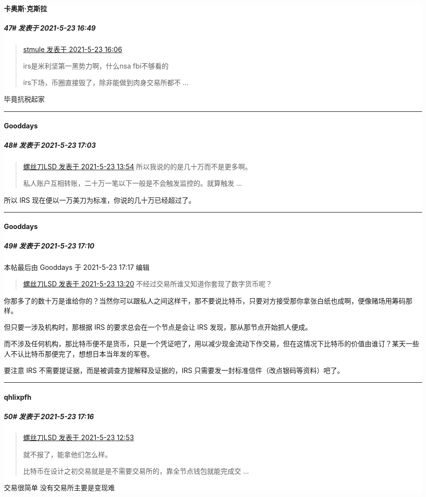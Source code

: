 ####  卡奥斯·克斯拉  
##### 47#       发表于 2021-5-23 16:49


<blockquote><a href="httphttps://bbs.saraba1st.com/2b/forum.php?mod=redirect&amp;goto=findpost&amp;pid=51344487&amp;ptid=2005578" target="_blank">stmule 发表于 2021-5-23 16:06</a>

irs是米利坚第一黑势力啊，什么nsa fbi不够看的

irs下场，币圈直接毁了，除非能做到肉身交易所都不 ...</blockquote>
毕竟抗税起家


*****

####  Gooddays  
##### 48#       发表于 2021-5-23 17:03


<blockquote><a href="httphttps://bbs.saraba1st.com/2b/forum.php?mod=redirect&amp;goto=findpost&amp;pid=51343401&amp;ptid=2005578" target="_blank">螺丝刀LSD 发表于 2021-5-23 13:54</a>
所以我说的的是几十万而不是更多啊。

私人账户互相转账，二十万一笔以下一般是不会触发监控的。就算触发 ...</blockquote>
所以 IRS 现在便以一万美刀为标准，你说的几十万已经超过了。


*****

####  Gooddays  
##### 49#       发表于 2021-5-23 17:10


 本帖最后由 Gooddays 于 2021-5-23 17:17 编辑 
<blockquote><a href="httphttps://bbs.saraba1st.com/2b/forum.php?mod=redirect&amp;goto=findpost&amp;pid=51343134&amp;ptid=2005578" target="_blank">螺丝刀LSD 发表于 2021-5-23 13:20</a>
不经过交易所谁又知道你套现了数字货币呢？</blockquote>
你那多了的数十万是谁给你的？当然你可以跟私人之间这样干，那不要说比特币，只要对方接受那你拿张白纸也成啊，便像赌场用筹码那样。

但只要一涉及机构时，那根据 IRS 的要求总会在一个节点是会让 IRS 发现，那从那节点开始抓人便成。

而不涉及任何机构，那比特币便不是货币，只是一个凭证吧了，用以减少现金流动下作交易，但在这情况下比特币的价值由谁订？某天一些人不认比特币那便完了，想想日本当年发的军卷。

要注意 IRS 不需要提证据，而是被调查方提解释及证据的，IRS 只需要发一封标准信件（改点银码等资料）吧了。


*****

####  qhlixpfh  
##### 50#       发表于 2021-5-23 17:16


<blockquote><a href="httphttps://bbs.saraba1st.com/2b/forum.php?mod=redirect&amp;goto=findpost&amp;pid=51342905&amp;ptid=2005578" target="_blank">螺丝刀LSD 发表于 2021-5-23 12:53</a>

就不报了，能拿他们怎么样。

比特币在设计之初交易就是是不需要交易所的，靠全节点钱包就能完成交 ...</blockquote>
交易很简单 没有交易所主要是变现难
